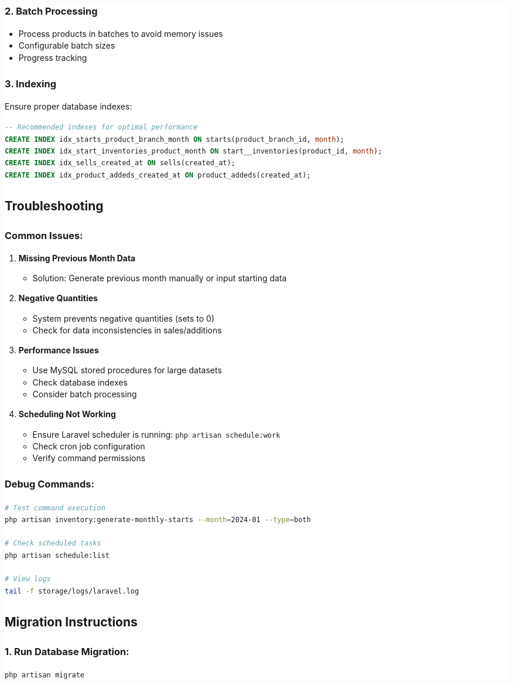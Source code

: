 ### 2. Batch Processing
- Process products in batches to avoid memory issues
- Configurable batch sizes
- Progress tracking

### 3. Indexing
Ensure proper database indexes:
```sql
-- Recommended indexes for optimal performance
CREATE INDEX idx_starts_product_branch_month ON starts(product_branch_id, month);
CREATE INDEX idx_start_inventories_product_month ON start__inventories(product_id, month);
CREATE INDEX idx_sells_created_at ON sells(created_at);
CREATE INDEX idx_product_addeds_created_at ON product_addeds(created_at);
```

## Troubleshooting

### Common Issues:

1. **Missing Previous Month Data**
   - Solution: Generate previous month manually or input starting data

2. **Negative Quantities**
   - System prevents negative quantities (sets to 0)
   - Check for data inconsistencies in sales/additions

3. **Performance Issues**
   - Use MySQL stored procedures for large datasets
   - Check database indexes
   - Consider batch processing

4. **Scheduling Not Working**
   - Ensure Laravel scheduler is running: `php artisan schedule:work`
   - Check cron job configuration
   - Verify command permissions

### Debug Commands:

```bash
# Test command execution
php artisan inventory:generate-monthly-starts --month=2024-01 --type=both

# Check scheduled tasks
php artisan schedule:list

# View logs
tail -f storage/logs/laravel.log
```

## Migration Instructions

### 1. Run Database Migration:
```bash
php artisan migrate
```
